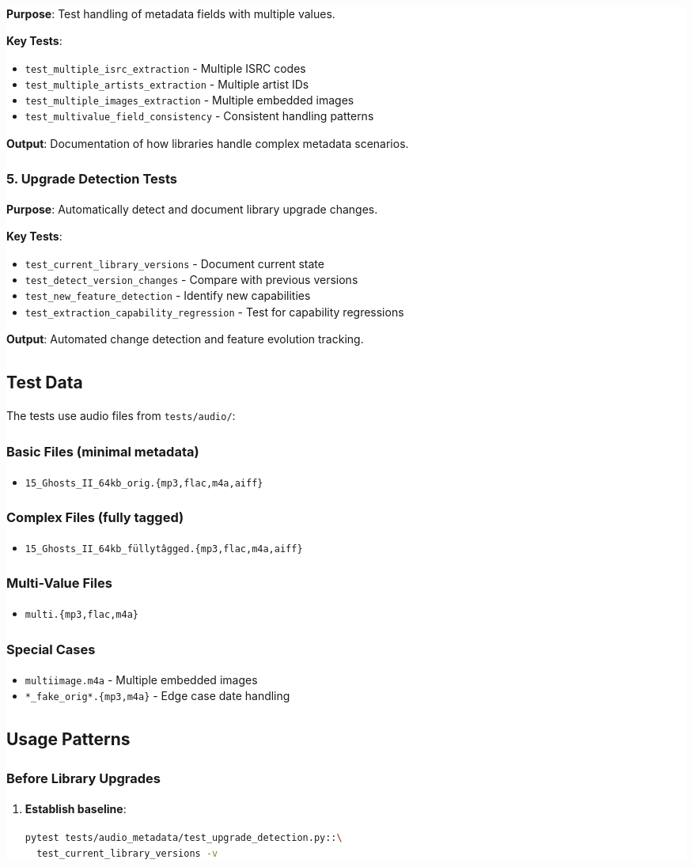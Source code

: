 **Purpose**: Test handling of metadata fields with multiple values.

**Key Tests**:

- `test_multiple_isrc_extraction` - Multiple ISRC codes
- `test_multiple_artists_extraction` - Multiple artist IDs
- `test_multiple_images_extraction` - Multiple embedded images
- `test_multivalue_field_consistency` - Consistent handling patterns

**Output**: Documentation of how libraries handle complex metadata scenarios.

### 5. Upgrade Detection Tests

**Purpose**: Automatically detect and document library upgrade changes.

**Key Tests**:

- `test_current_library_versions` - Document current state
- `test_detect_version_changes` - Compare with previous versions
- `test_new_feature_detection` - Identify new capabilities
- `test_extraction_capability_regression` - Test for capability regressions

**Output**: Automated change detection and feature evolution tracking.

## Test Data

The tests use audio files from `tests/audio/`:

### Basic Files (minimal metadata)

- `15_Ghosts_II_64kb_orig.{mp3,flac,m4a,aiff}`

### Complex Files (fully tagged)

- `15_Ghosts_II_64kb_füllytâgged.{mp3,flac,m4a,aiff}`

### Multi-Value Files

- `multi.{mp3,flac,m4a}`

### Special Cases

- `multiimage.m4a` - Multiple embedded images
- `*_fake_orig*.{mp3,m4a}` - Edge case date handling

## Usage Patterns

### Before Library Upgrades

1. **Establish baseline**:

   ```bash
   pytest tests/audio_metadata/test_upgrade_detection.py::\
     test_current_library_versions -v
   ```
